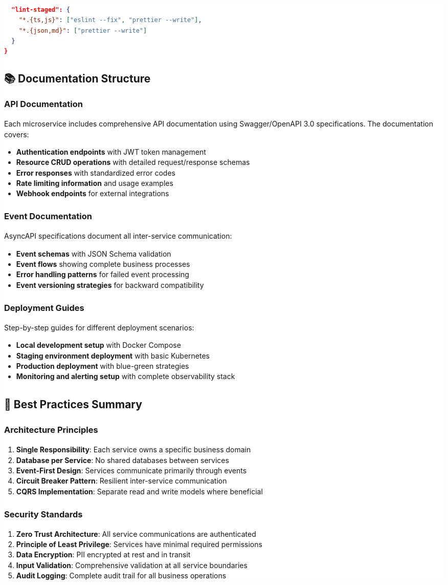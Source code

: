 ```json
  "lint-staged": {
    "*.{ts,js}": ["eslint --fix", "prettier --write"],
    "*.{json,md}": ["prettier --write"]
  }
}
```

## 📚 Documentation Structure

### API Documentation

Each microservice includes comprehensive API documentation using Swagger/OpenAPI 3.0 specifications. The documentation covers:

- **Authentication endpoints** with JWT token management
- **Resource CRUD operations** with detailed request/response schemas
- **Error responses** with standardized error codes
- **Rate limiting information** and usage examples
- **Webhook endpoints** for external integrations

### Event Documentation

AsyncAPI specifications document all inter-service communication:

- **Event schemas** with JSON Schema validation
- **Event flows** showing complete business processes
- **Error handling patterns** for failed event processing
- **Event versioning strategies** for backward compatibility

### Deployment Guides

Step-by-step guides for different deployment scenarios:

- **Local development setup** with Docker Compose
- **Staging environment deployment** with basic Kubernetes
- **Production deployment** with blue-green strategies
- **Monitoring and alerting setup** with complete observability stack

## 🎯 Best Practices Summary

### Architecture Principles

1. **Single Responsibility**: Each service owns a specific business domain
2. **Database per Service**: No shared databases between services
3. **Event-First Design**: Services communicate primarily through events
4. **Circuit Breaker Pattern**: Resilient inter-service communication
5. **CQRS Implementation**: Separate read and write models where beneficial

### Security Standards

1. **Zero Trust Architecture**: All service communications are authenticated
2. **Principle of Least Privilege**: Services have minimal required permissions
3. **Data Encryption**: PII encrypted at rest and in transit
4. **Input Validation**: Comprehensive validation at all service boundaries
5. **Audit Logging**: Complete audit trail for all business operations
